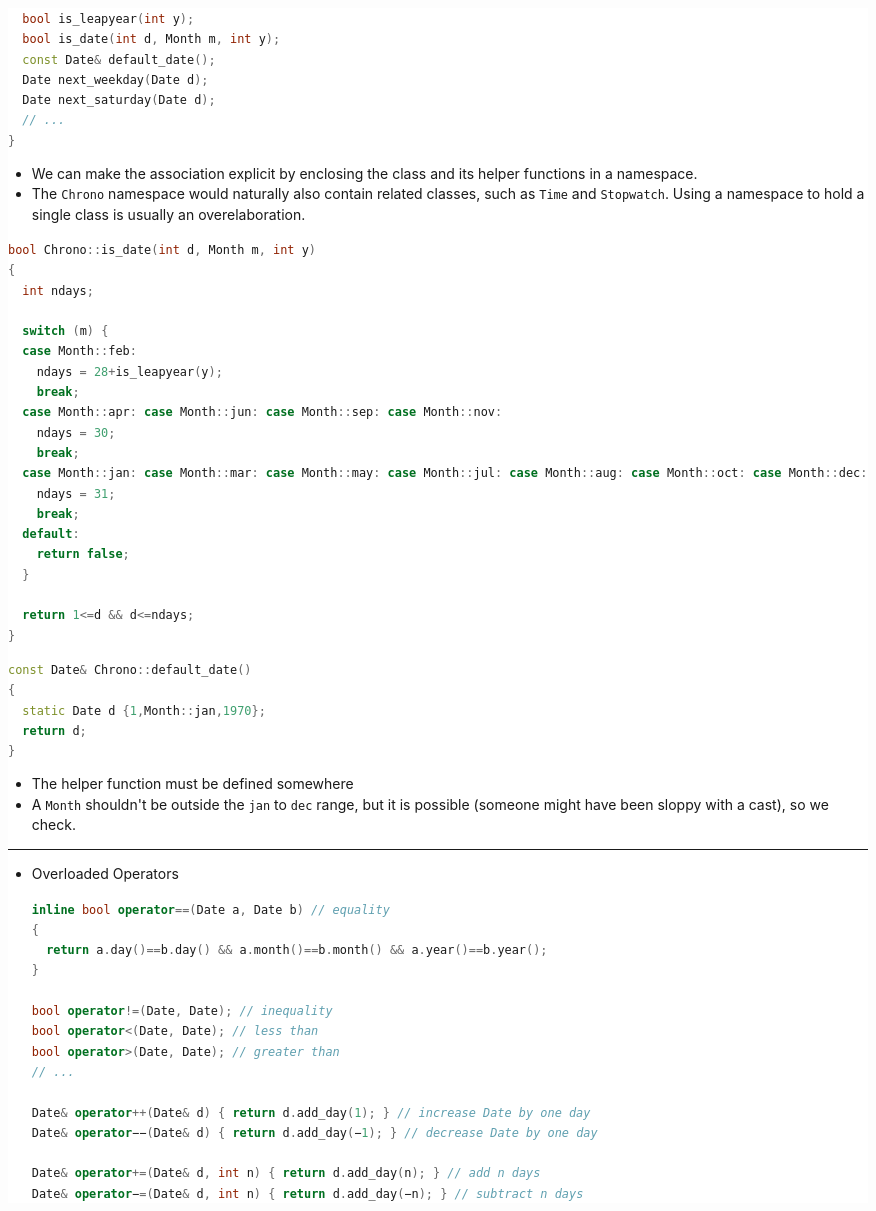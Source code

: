   ```c++
    bool is_leapyear(int y);
    bool is_date(int d, Month m, int y);
    const Date& default_date();
    Date next_weekday(Date d);
    Date next_saturday(Date d);
    // ...
  }
  ``` 
  - We can make the association explicit by enclosing the class and its helper functions in a namespace.
  - The `Chrono` namespace would naturally also contain related classes, such as `Time` and `Stopwatch`. Using a namespace to hold a single class is usually an overelaboration.
  ```c++
  bool Chrono::is_date(int d, Month m, int y)
  {
    int ndays;

    switch (m) {
    case Month::feb:
      ndays = 28+is_leapyear(y);
      break;
    case Month::apr: case Month::jun: case Month::sep: case Month::nov:
      ndays = 30;
      break;
    case Month::jan: case Month::mar: case Month::may: case Month::jul: case Month::aug: case Month::oct: case Month::dec:
      ndays = 31;
      break;
    default:
      return false; 
    }

    return 1<=d && d<=ndays;
  }
  ``` 
  ```c++
  const Date& Chrono::default_date()
  {
    static Date d {1,Month::jan,1970};
    return d;
  }
  ```
  - The helper function must be defined somewhere
  - A `Month` shouldn't be outside the `jan` to `dec` range, but it is possible (someone might have been sloppy with a cast), so we check.
***
- Overloaded Operators
  ```c++
  inline bool operator==(Date a, Date b) // equality
  {
    return a.day()==b.day() && a.month()==b.month() && a.year()==b.year();
  }

  bool operator!=(Date, Date); // inequality 
  bool operator<(Date, Date); // less than
  bool operator>(Date, Date); // greater than
  // ...

  Date& operator++(Date& d) { return d.add_day(1); } // increase Date by one day 
  Date& operator−−(Date& d) { return d.add_day(−1); } // decrease Date by one day

  Date& operator+=(Date& d, int n) { return d.add_day(n); } // add n days
  Date& operator−=(Date& d, int n) { return d.add_day(−n); } // subtract n days

  ```